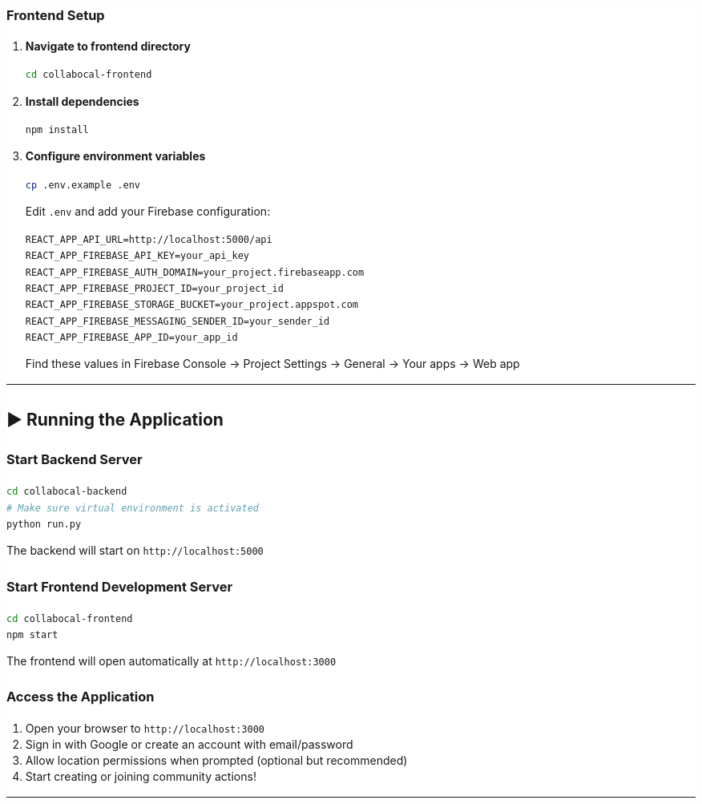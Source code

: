 ### Frontend Setup

1. **Navigate to frontend directory**
   ```bash
   cd collabocal-frontend
   ```

2. **Install dependencies**
   ```bash
   npm install
   ```

3. **Configure environment variables**
   ```bash
   cp .env.example .env
   ```
   
   Edit `.env` and add your Firebase configuration:
   ```env
   REACT_APP_API_URL=http://localhost:5000/api
   REACT_APP_FIREBASE_API_KEY=your_api_key
   REACT_APP_FIREBASE_AUTH_DOMAIN=your_project.firebaseapp.com
   REACT_APP_FIREBASE_PROJECT_ID=your_project_id
   REACT_APP_FIREBASE_STORAGE_BUCKET=your_project.appspot.com
   REACT_APP_FIREBASE_MESSAGING_SENDER_ID=your_sender_id
   REACT_APP_FIREBASE_APP_ID=your_app_id
   ```

   Find these values in Firebase Console → Project Settings → General → Your apps → Web app

---

## ▶️ Running the Application

### Start Backend Server

```bash
cd collabocal-backend
# Make sure virtual environment is activated
python run.py
```

The backend will start on `http://localhost:5000`

### Start Frontend Development Server

```bash
cd collabocal-frontend
npm start
```

The frontend will open automatically at `http://localhost:3000`

### Access the Application

1. Open your browser to `http://localhost:3000`
2. Sign in with Google or create an account with email/password
3. Allow location permissions when prompted (optional but recommended)
4. Start creating or joining community actions!

---